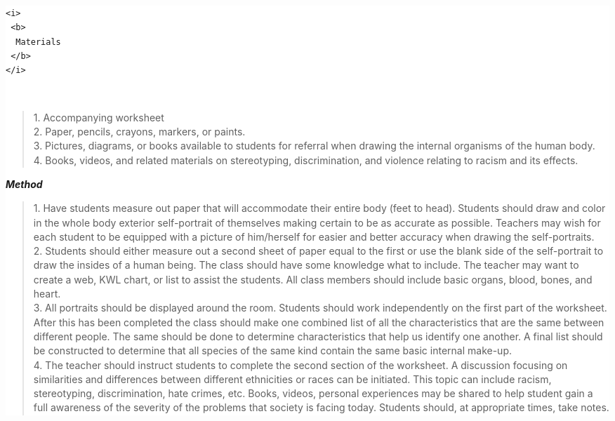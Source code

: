    <i>
     <b>
      Materials
     </b>
    </i>
   </i>
  </b>
  <br/>
 </p>
 <blockquote>
  <dl>
   <dt>
    1. Accompanying worksheet
    <dt>
     2. Paper, pencils, crayons, markers, or paints.
     <dt>
      3. Pictures, diagrams, or books available to students for referral when drawing the internal organisms of the human body.
      <dt>
       4. Books, videos, and related materials on stereotyping, discrimination, and  violence relating to racism and its effects.
      </dt>
     </dt>
    </dt>
   </dt>
  </dl>
 </blockquote>
 <p>
  <b>
   <i>
    <i>
     <b>
      Method
     </b>
    </i>
   </i>
  </b>
  <br/>
 </p>
 <blockquote>
  <dl>
   <dt>
    1. Have students measure out paper that will accommodate their entire body (feet to head). Students should draw and color in the whole body  exterior self-portrait of themselves making certain to be as accurate as possible. Teachers may wish for each student to be equipped with a picture of him/herself for easier and better accuracy when drawing the self-portraits.
    <dt>
     2. Students should either measure out a second sheet of paper equal to the first or use the blank side of the self-portrait to draw the insides of a human being. The class should have some knowledge what to include. The teacher may want to create a web, KWL chart, or list to assist the students. All class members should include basic organs, blood, bones, and heart.
     <dt>
      3. All portraits should be displayed around the room. Students should work independently on the first part of the worksheet. After this has been completed the class should make one combined list of all the characteristics that are the same between different people. The same should be done to determine characteristics that help us identify one another. A final list should be constructed to determine that all species of the same kind contain the same basic internal make-up.
      <dt>
       4. The teacher should instruct students to complete the second section of the worksheet. A discussion focusing on similarities and differences between different ethnicities or races can be initiated. This topic can include racism, stereotyping, discrimination, hate crimes, etc. Books, videos, personal experiences may be shared to help student gain a full awareness of the severity of the problems that society is facing  today. Students should, at appropriate times, take notes.
       <dt>